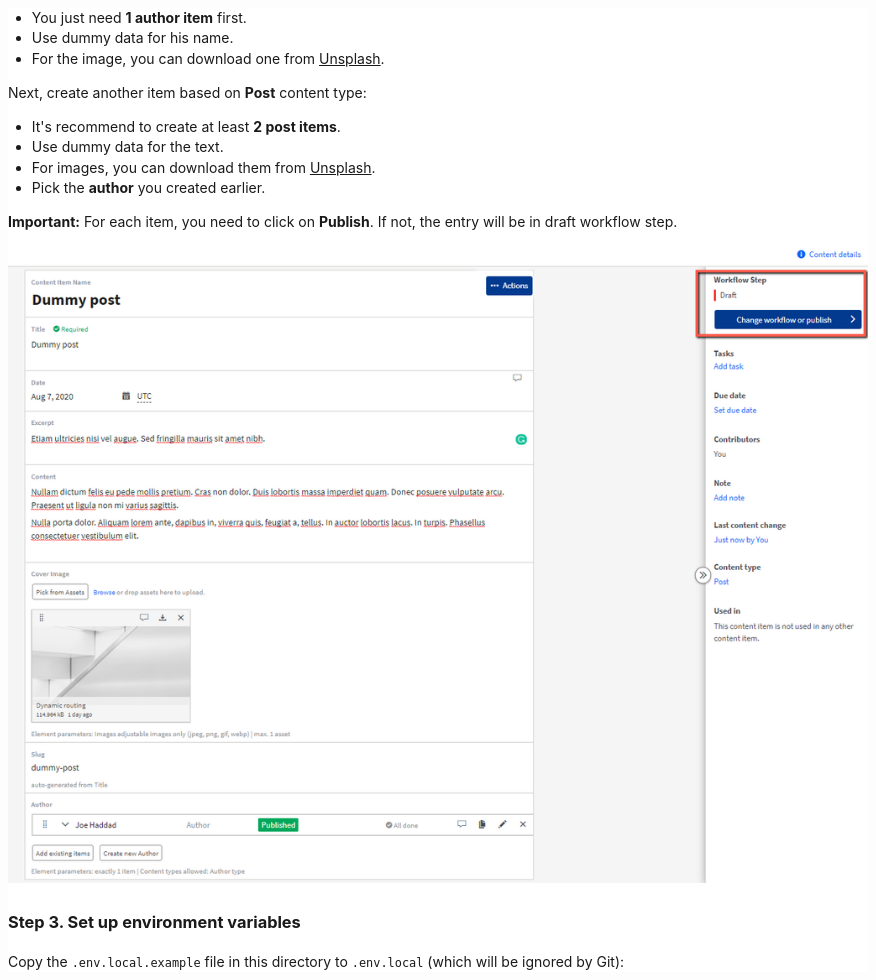- You just need **1 author item** first.
- Use dummy data for his name.
- For the image, you can download one from [Unsplash](https://unsplash.com/).

Next, create another item based on **Post** content type:

- It's recommend to create at least **2 post items**.
- Use dummy data for the text.
- For images, you can download them from [Unsplash](https://unsplash.com/).
- Pick the **author** you created earlier.

**Important:** For each item, you need to click on **Publish**. If not, the entry will be in draft workflow step.

![Published post item overview](./docs/publish-post-overview.png)

### Step 3. Set up environment variables

Copy the `.env.local.example` file in this directory to `.env.local` (which will be ignored by Git):
